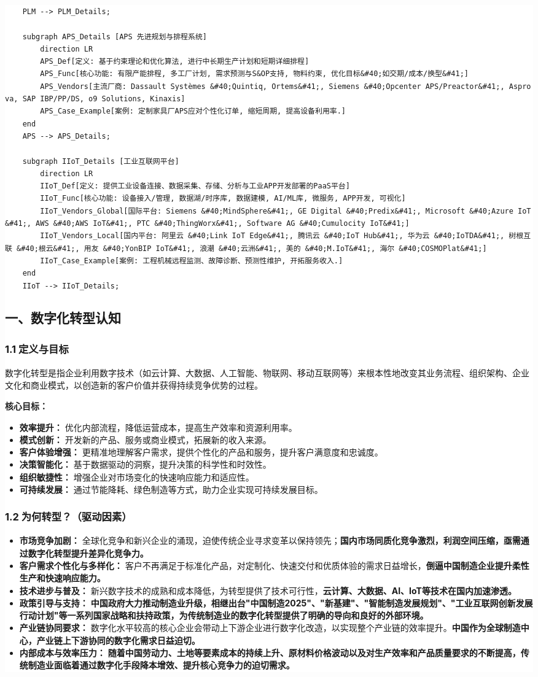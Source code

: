 ```mermaid
    PLM --> PLM_Details;

    subgraph APS_Details [APS 先进规划与排程系统]
        direction LR
        APS_Def[定义: 基于约束理论和优化算法, 进行中长期生产计划和短期详细排程]
        APS_Func[核心功能: 有限产能排程, 多工厂计划, 需求预测与S&OP支持, 物料约束, 优化目标&#40;如交期/成本/换型&#41;]
        APS_Vendors[主流厂商: Dassault Systèmes &#40;Quintiq, Ortems&#41;, Siemens &#40;Opcenter APS/Preactor&#41;, Asprova, SAP IBP/PP/DS, o9 Solutions, Kinaxis]
        APS_Case_Example[案例: 定制家具厂APS应对个性化订单, 缩短周期, 提高设备利用率.]
    end
    APS --> APS_Details;

    subgraph IIoT_Details [工业互联网平台]
        direction LR
        IIoT_Def[定义: 提供工业设备连接、数据采集、存储、分析与工业APP开发部署的PaaS平台]
        IIoT_Func[核心功能: 设备接入/管理, 数据湖/时序库, 数据建模, AI/ML库, 微服务, APP开发, 可视化]
        IIoT_Vendors_Global[国际平台: Siemens &#40;MindSphere&#41;, GE Digital &#40;Predix&#41;, Microsoft &#40;Azure IoT&#41;, AWS &#40;AWS IoT&#41;, PTC &#40;ThingWorx&#41;, Software AG &#40;Cumulocity IoT&#41;]
        IIoT_Vendors_Local[国内平台: 阿里云 &#40;Link IoT Edge&#41;, 腾讯云 &#40;IoT Hub&#41;, 华为云 &#40;IoTDA&#41;, 树根互联 &#40;根云&#41;, 用友 &#40;YonBIP IoT&#41;, 浪潮 &#40;云洲&#41;, 美的 &#40;M.IoT&#41;, 海尔 &#40;COSMOPlat&#41;]
        IIoT_Case_Example[案例: 工程机械远程监测、故障诊断、预测性维护, 开拓服务收入.]
    end
    IIoT --> IIoT_Details;
```

## 一、数字化转型认知

### 1.1 定义与目标
数字化转型是指企业利用数字技术（如云计算、大数据、人工智能、物联网、移动互联网等）来根本性地改变其业务流程、组织架构、企业文化和商业模式，以创造新的客户价值并获得持续竞争优势的过程。

**核心目标：**
*   **效率提升：** 优化内部流程，降低运营成本，提高生产效率和资源利用率。
*   **模式创新：** 开发新的产品、服务或商业模式，拓展新的收入来源。
*   **客户体验增强：** 更精准地理解客户需求，提供个性化的产品和服务，提升客户满意度和忠诚度。
*   **决策智能化：** 基于数据驱动的洞察，提升决策的科学性和时效性。
*   **组织敏捷性：** 增强企业对市场变化的快速响应能力和适应性。
*   **可持续发展：** 通过节能降耗、绿色制造等方式，助力企业实现可持续发展目标。

### 1.2 为何转型？（驱动因素）
*   **市场竞争加剧：** 全球化竞争和新兴企业的涌现，迫使传统企业寻求变革以保持领先；**国内市场同质化竞争激烈，利润空间压缩，亟需通过数字化转型提升差异化竞争力。**
*   **客户需求个性化与多样化：** 客户不再满足于标准化产品，对定制化、快速交付和优质体验的需求日益增长，**倒逼中国制造企业提升柔性生产和快速响应能力。**
*   **技术进步与普及：** 新兴数字技术的成熟和成本降低，为转型提供了技术可行性，**云计算、大数据、AI、IoT等技术在国内加速渗透。**
*   **政策引导与支持：** **中国政府大力推动制造业升级，相继出台"中国制造2025"、"新基建"、"智能制造发展规划"、"工业互联网创新发展行动计划"等一系列国家战略和扶持政策，为传统制造业的数字化转型提供了明确的导向和良好的外部环境。**
*   **产业链协同要求：** 数字化水平较高的核心企业会带动上下游企业进行数字化改造，以实现整个产业链的效率提升。**中国作为全球制造中心，产业链上下游协同的数字化需求日益迫切。**
*   **内部成本与效率压力：** **随着中国劳动力、土地等要素成本的持续上升、原材料价格波动以及对生产效率和产品质量要求的不断提高，传统制造业面临着通过数字化手段降本增效、提升核心竞争力的迫切需求。**
